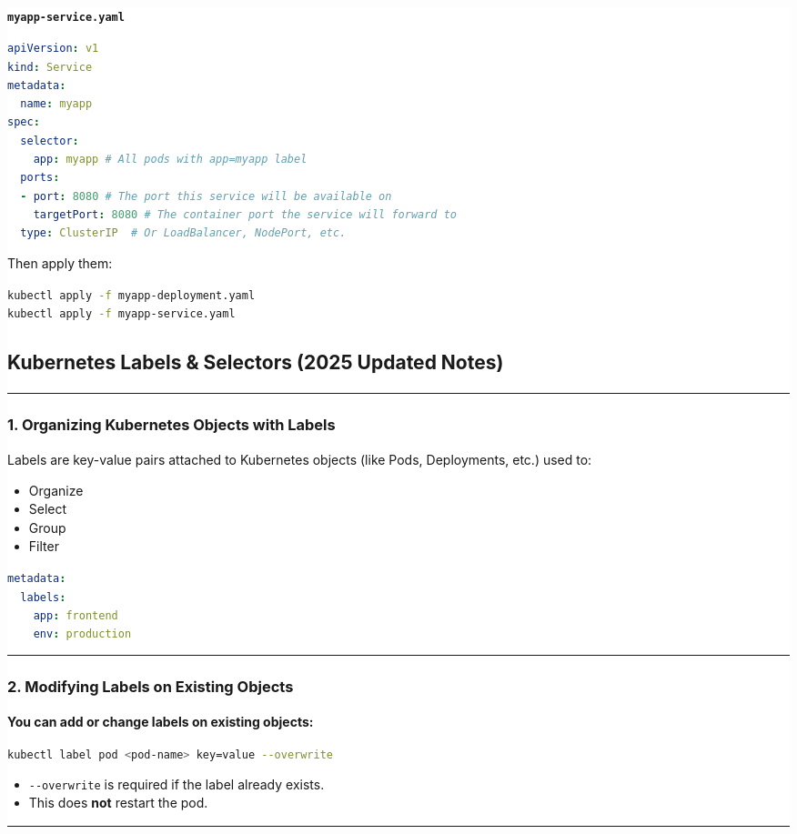 **`myapp-service.yaml`**

```yaml
apiVersion: v1
kind: Service
metadata:
  name: myapp
spec:
  selector:
    app: myapp # All pods with app=myapp label
  ports:
  - port: 8080 # The port this service will be available on
    targetPort: 8080 # The container port the service will forward to
  type: ClusterIP  # Or LoadBalancer, NodePort, etc.
```

Then apply them:

```bash
kubectl apply -f myapp-deployment.yaml
kubectl apply -f myapp-service.yaml
```

## Kubernetes Labels & Selectors (2025 Updated Notes)

---

### 1. Organizing Kubernetes Objects with Labels

Labels are key-value pairs attached to Kubernetes objects (like Pods, Deployments, etc.) used to:
- Organize
- Select
- Group
- Filter

```yaml
metadata:
  labels:
    app: frontend
    env: production
````

---

### 2. Modifying Labels on Existing Objects

**You can add or change labels on existing objects:**

```bash
kubectl label pod <pod-name> key=value --overwrite
```

* `--overwrite` is required if the label already exists.
* This does **not** restart the pod.

---
